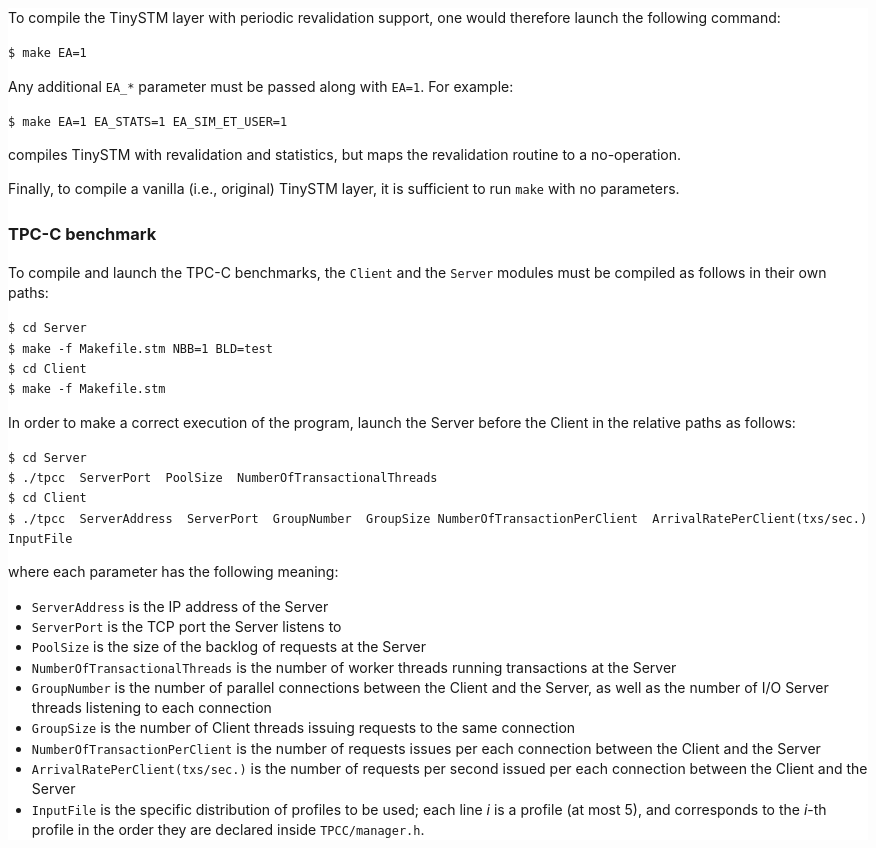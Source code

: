 To compile the TinySTM layer with periodic revalidation support, one would therefore launch the following command:

```
$ make EA=1
```

Any additional `EA_*` parameter must be passed along with `EA=1`. For example:

```
$ make EA=1 EA_STATS=1 EA_SIM_ET_USER=1
```

compiles TinySTM with revalidation and statistics, but maps the revalidation routine to a no-operation.

Finally, to compile a vanilla (i.e., original) TinySTM layer, it is sufficient to run `make` with no parameters.

### TPC-C benchmark
To compile and launch the TPC-C benchmarks, the `Client` and the `Server` modules must be compiled as follows in their own paths:

```
$ cd Server
$ make -f Makefile.stm NBB=1 BLD=test
$ cd Client
$ make -f Makefile.stm
```

In order to make a correct execution of the program, launch the Server before the Client in the relative paths as follows:

```
$ cd Server
$ ./tpcc  ServerPort  PoolSize  NumberOfTransactionalThreads
$ cd Client
$ ./tpcc  ServerAddress  ServerPort  GroupNumber  GroupSize NumberOfTransactionPerClient  ArrivalRatePerClient(txs/sec.) InputFile
```

where each parameter has the following meaning:

- `ServerAddress` is the IP address of the Server
- `ServerPort` is the TCP port the Server listens to
- `PoolSize` is the size of the backlog of requests at the Server
- `NumberOfTransactionalThreads` is the number of worker threads running transactions at the Server
- `GroupNumber` is the number of parallel connections between the Client and the Server, as well as the number of I/O Server threads listening to each connection
- `GroupSize` is the number of Client threads issuing requests to the same connection
- `NumberOfTransactionPerClient` is the number of requests issues per each connection between the Client and the Server
- `ArrivalRatePerClient(txs/sec.)` is the number of requests per second issued per each connection between the Client and the Server
- `InputFile` is the specific distribution of profiles to be used; each line _i_ is a profile (at most 5), and corresponds to the _i_-th profile in the order they are declared inside `TPCC/manager.h`.
